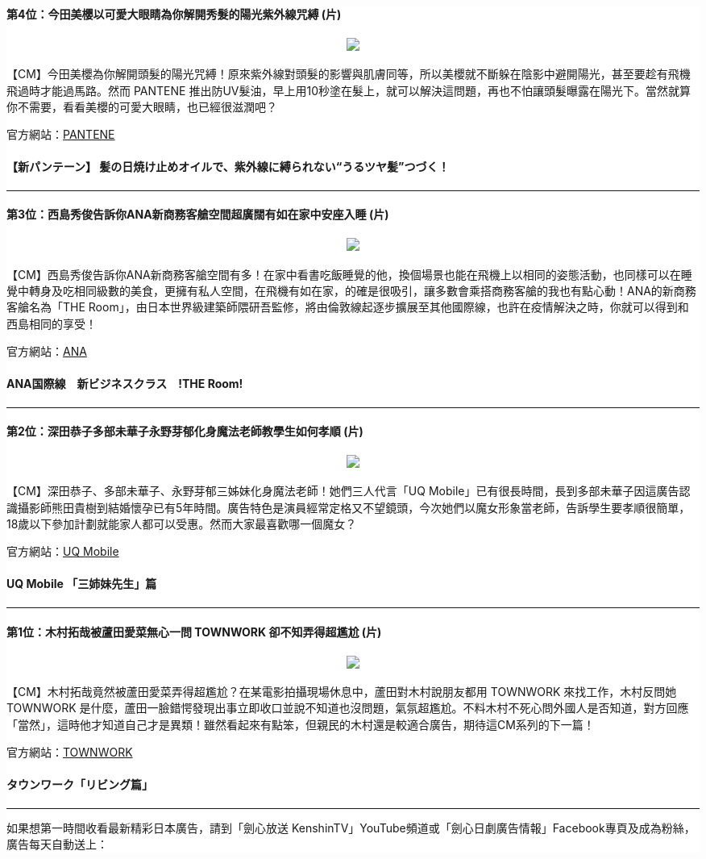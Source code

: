 <h4>第4位：今田美櫻以可愛大眼睛為你解開秀髮的陽光紫外線咒縛 (片)</h4>
<p align="center"><img src="http://kenshin.hk/blog/cm/2021/202103/pantene-uvoil.jpg" referrerpolicy="no-referrer"></p>
<p>
【CM】今田美櫻為你解開頭髮的陽光咒縛！原來紫外線對頭髮的影響與肌膚同等，所以美櫻就不斷躲在陰影中避開陽光，甚至要趁有飛機飛過時才能過馬路。然而 PANTENE 推出防UV髮油，早上用10秒塗在髮上，就可以解決這問題，再也不怕讓頭髮曝露在陽光下。當然就算你不需要，看看美櫻的可愛大眼睛，也已經很滋潤吧？</p>
<p>官方網站：<a href="https://pantene.jp/ja-jp" target="_blank">PANTENE</a></p>
<h4>【新パンテーン】 髪の日焼け止めオイルで、紫外線に縛られない“うるツヤ髪”つづく！</h4>
<div class="videoWrapper"><iframe width="720" height="405" src="https://www.youtube.com/embed/Mdk5BFvApzA" frameborder="0" allow="accelerometer; autoplay; encrypted-media; gyroscope; picture-in-picture" allowfullscreen></iframe></div>
<hr>
<h4>第3位：西島秀俊告訴你ANA新商務客艙空間超廣闊有如在家中安座入睡 (片)</h4>
<p align="center"><img src="http://kenshin.hk/blog/cm/2021/202103/ana-business.jpg" referrerpolicy="no-referrer"></p>
<p>
【CM】西島秀俊告訴你ANA新商務客艙空間有多！在家中看書吃飯睡覺的他，換個場景也能在飛機上以相同的姿態活動，也同樣可以在睡覺中轉身及吃相同級數的美食，更擁有私人空間，在飛機有如在家，的確是很吸引，讓多數會乘搭商務客艙的我也有點心動！ANA的新商務客艙名為「THE Room」，由日本世界級建築師隈研吾監修，將由倫敦線起逐步擴展至其他國際線，也許在疫情解決之時，你就可以得到和西島相同的享受！</p>
<p>官方網站：<a href="https://www.ana.co.jp/" target="_blank">ANA</a></p>
<h4>ANA国際線　新ビジネスクラス　!THE Room!</h4>
<div class="videoWrapper"><iframe width="720" height="405" src="https://www.youtube.com/embed/CBlDb5gQSLw" frameborder="0" allow="accelerometer; autoplay; encrypted-media; gyroscope; picture-in-picture" allowfullscreen></iframe></div>
<hr>
<h4>第2位：深田恭子多部未華子永野芽郁化身魔法老師教學生如何孝順 (片)</h4>
<p align="center"><img src="http://kenshin.hk/blog/cm/2021/202103/uqmobile-sensei.jpg" referrerpolicy="no-referrer"></p>
<p>
【CM】深田恭子、多部未華子、永野芽郁三姊妹化身魔法老師！她們三人代言「UQ Mobile」已有很長時間，長到多部未華子因這廣告認識攝影師熊田貴樹到結婚懷孕已有5年時間。廣告特色是演員經常定格又不望鏡頭，今次她們以魔女形象當老師，告訴學生要孝順很簡單，18歲以下參加計劃就能家人都可以受惠。然而大家最喜歡哪一個魔女？</p>
<p>官方網站：<a href="https://www.uqwimax.jp/" target="_blank">UQ Mobile</a></p>
<h4>UQ Mobile 「三姉妹先生」篇</h4>
<div class="videoWrapper"><iframe width="720" height="405" src="https://www.youtube.com/embed/lKStoBLqVpk" frameborder="0" allow="accelerometer; autoplay; encrypted-media; gyroscope; picture-in-picture" allowfullscreen></iframe></div>
<hr>
<h4>第1位：木村拓哉被蘆田愛菜無心一問 TOWNWORK 卻不知弄得超尷尬 (片)</h4>
<p align="center"><img src="http://kenshin.hk/blog/cm/2021/202103/townwork-living.jpg" referrerpolicy="no-referrer"></p>
<p>
【CM】木村拓哉竟然被蘆田愛菜弄得超尷尬？在某電影拍攝現場休息中，蘆田對木村說朋友都用 TOWNWORK 來找工作，木村反問她 TOWNWORK 是什麼，蘆田一臉錯愕發現出事立即收口並說不知道也沒問題，氣氛超尷尬。不料木村不死心問外國人是否知道，對方回應「當然」，這時他才知道自己才是異類！雖然看起來有點笨，但親民的木村還是較適合廣告，期待這CM系列的下一篇！</p>
<p>官方網站：<a href="https://townwork.net/" target="_blank">TOWNWORK</a></p>
<h4>タウンワーク「リビング篇」</h4>
<div class="videoWrapper"><iframe width="720" height="405" src="https://www.youtube.com/embed/wLzm0TZeVa0" frameborder="0" allow="accelerometer; autoplay; encrypted-media; gyroscope; picture-in-picture" allowfullscreen></iframe></div>
<hr>
<p>如果想第一時間收看最新精彩日本廣告，請到「劍心放送 KenshinTV」YouTube頻道或「劍心日劇廣告情報」Facebook專頁及成為粉絲，廣告每天自動送上：</p>
<p></p>
<div class="g-ytsubscribe" data-channelid="UCe2TUbC0Q49y9mxNw4lGAtQ" data-layout="full" data-count="default"></div>
<p><iframe src="//www.facebook.com/plugins/likebox.php?href=https%3A%2F%2Fwww.facebook.com%2FKenshinFB&width&height=258&colorscheme=light&show_faces=true&header=false&stream=false&show_border=true&appId=384713445007203" scrolling="no" frameborder="0" style="border:none; overflow:hidden; height:258px;" allowtransparency="true"></iframe></p>


   
</div>
            